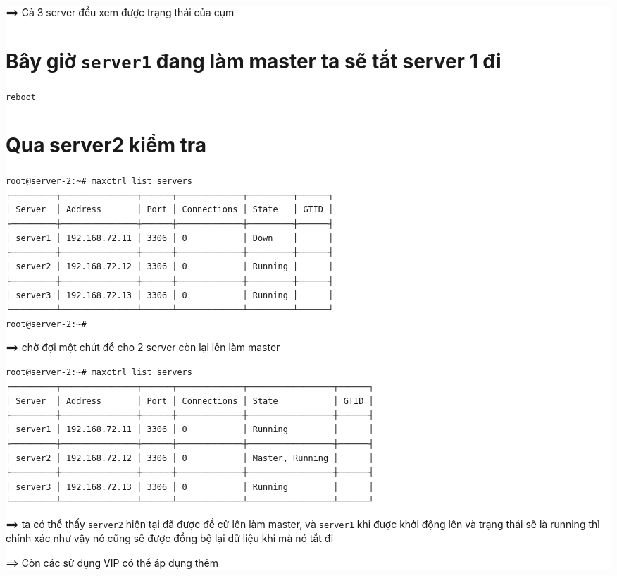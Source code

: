 ==> Cả 3 server đều xem được trạng thái của cụm

# Bây giờ `server1` đang làm master ta sẽ tắt server 1 đi

```bash
reboot
```

# Qua server2 kiểm tra

```bash
root@server-2:~# maxctrl list servers
┌─────────┬───────────────┬──────┬─────────────┬─────────┬──────┐
│ Server  │ Address       │ Port │ Connections │ State   │ GTID │
├─────────┼───────────────┼──────┼─────────────┼─────────┼──────┤
│ server1 │ 192.168.72.11 │ 3306 │ 0           │ Down    │      │
├─────────┼───────────────┼──────┼─────────────┼─────────┼──────┤
│ server2 │ 192.168.72.12 │ 3306 │ 0           │ Running │      │
├─────────┼───────────────┼──────┼─────────────┼─────────┼──────┤
│ server3 │ 192.168.72.13 │ 3306 │ 0           │ Running │      │
└─────────┴───────────────┴──────┴─────────────┴─────────┴──────┘
root@server-2:~#
```

==> chờ đợi một chút để cho 2 server còn lại lên làm master

```bash
root@server-2:~# maxctrl list servers
┌─────────┬───────────────┬──────┬─────────────┬─────────────────┬──────┐
│ Server  │ Address       │ Port │ Connections │ State           │ GTID │
├─────────┼───────────────┼──────┼─────────────┼─────────────────┼──────┤
│ server1 │ 192.168.72.11 │ 3306 │ 0           │ Running         │      │
├─────────┼───────────────┼──────┼─────────────┼─────────────────┼──────┤
│ server2 │ 192.168.72.12 │ 3306 │ 0           │ Master, Running │      │
├─────────┼───────────────┼──────┼─────────────┼─────────────────┼──────┤
│ server3 │ 192.168.72.13 │ 3306 │ 0           │ Running         │      │
└─────────┴───────────────┴──────┴─────────────┴─────────────────┴──────┘
```

==> ta có thể thấy `server2` hiện tại đã được đề cử lên làm master, và `server1` khi được khởi động lên và trạng thái sẽ là running thì chính xác như vậy nó cũng sẽ được đồng bộ lại dữ liệu khi mà nó tắt đi

==> Còn các sử dụng VIP có thể áp dụng thêm
